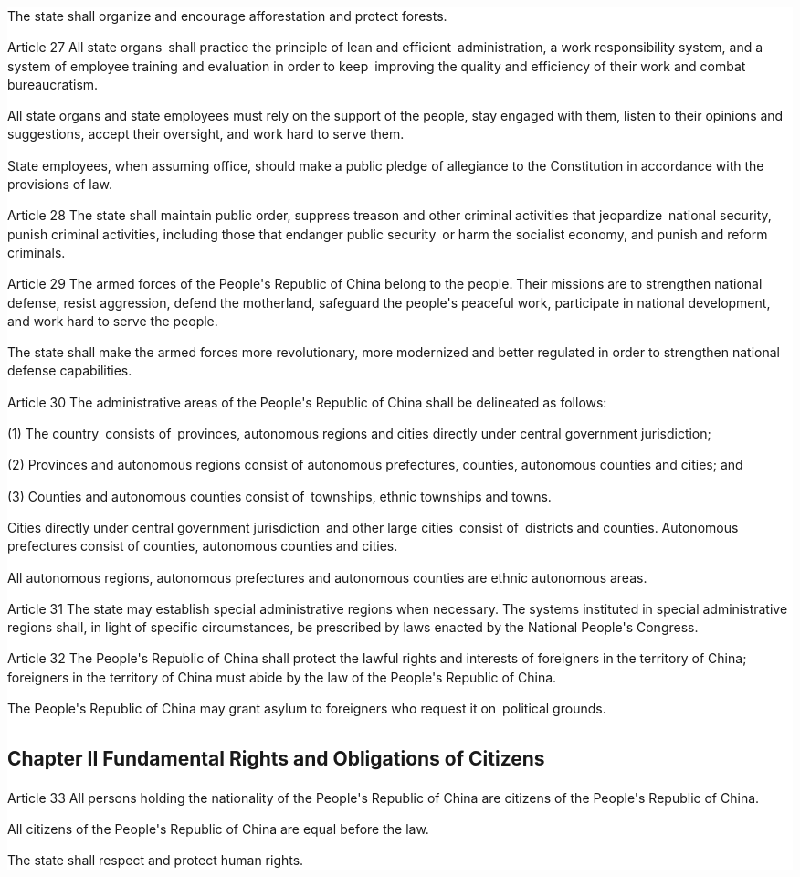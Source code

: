 The state shall organize and encourage afforestation and protect forests.

Article 27 All state organs shall practice the principle of lean and efficient administration, a work responsibility system, and a system of employee training and evaluation in order to keep improving the quality and efficiency of their work and combat bureaucratism.

All state organs and state employees must rely on the support of the people, stay engaged with them, listen to their opinions and suggestions, accept their oversight, and work hard to serve them.

State employees, when assuming office, should make a public pledge of allegiance to the Constitution in accordance with the provisions of law.

Article 28 The state shall maintain public order, suppress treason and other criminal activities that jeopardize national security, punish criminal activities, including those that endanger public security or harm the socialist economy, and punish and reform criminals.

Article 29 The armed forces of the People's Republic of China belong to the people. Their missions are to strengthen national defense, resist aggression, defend the motherland, safeguard the people's peaceful work, participate in national development, and work hard to serve the people.

The state shall make the armed forces more revolutionary, more modernized and better regulated in order to strengthen national defense capabilities.

Article 30 The administrative areas of the People's Republic of China shall be delineated as follows:

(1) The country consists of provinces, autonomous regions and cities directly under central government jurisdiction;

(2) Provinces and autonomous regions consist of autonomous prefectures, counties, autonomous counties and cities; and

(3) Counties and autonomous counties consist of townships, ethnic townships and towns.

Cities directly under central government jurisdiction and other large cities consist of districts and counties. Autonomous prefectures consist of counties, autonomous counties and cities.

All autonomous regions, autonomous prefectures and autonomous counties are ethnic autonomous areas.

Article 31 The state may establish special administrative regions when necessary. The systems instituted in special administrative regions shall, in light of specific circumstances, be prescribed by laws enacted by the National People's Congress.

Article 32 The People's Republic of China shall protect the lawful rights and interests of foreigners in the territory of China; foreigners in the territory of China must abide by the law of the People's Republic of China.

The People's Republic of China may grant asylum to foreigners who request it on political grounds.

## Chapter II Fundamental Rights and Obligations of Citizens

Article 33 All persons holding the nationality of the People's Republic of China are citizens of the People's Republic of China.

All citizens of the People's Republic of China are equal before the law.

The state shall respect and protect human rights.
